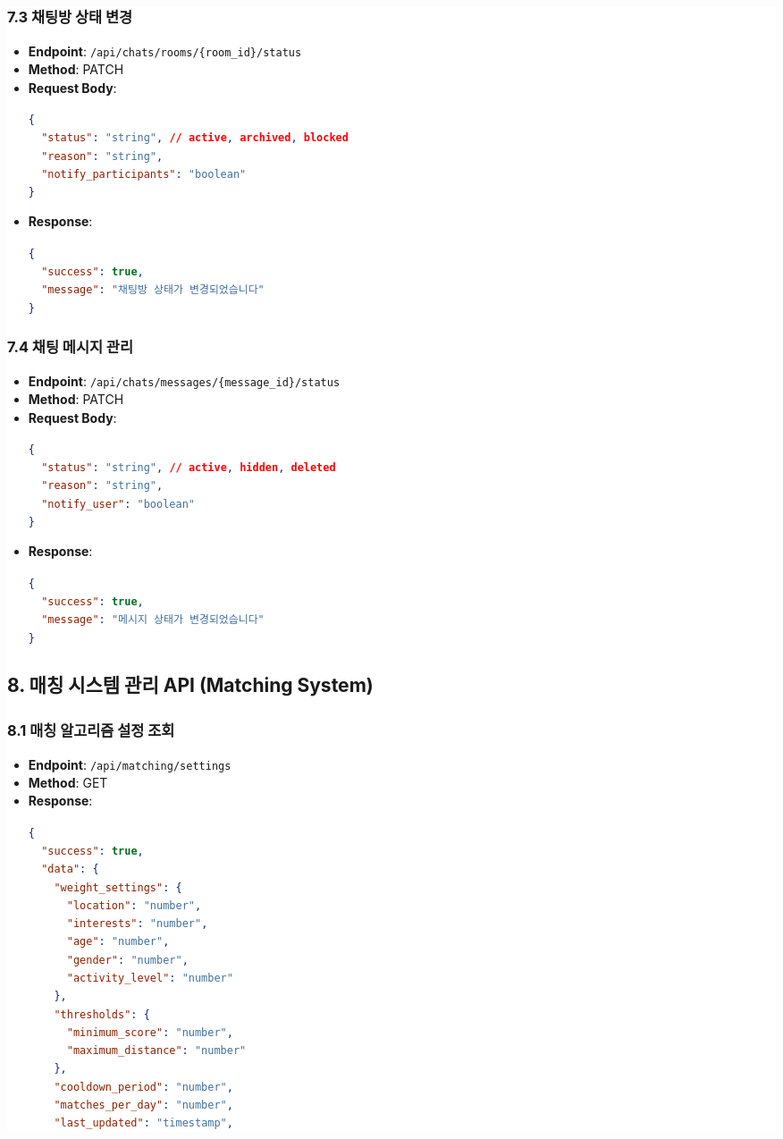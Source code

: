 ### 7.3 채팅방 상태 변경

- **Endpoint**: `/api/chats/rooms/{room_id}/status`
- **Method**: PATCH
- **Request Body**:
  ```json
  {
    "status": "string", // active, archived, blocked
    "reason": "string",
    "notify_participants": "boolean"
  }
  ```
- **Response**:
  ```json
  {
    "success": true,
    "message": "채팅방 상태가 변경되었습니다"
  }
  ```

### 7.4 채팅 메시지 관리

- **Endpoint**: `/api/chats/messages/{message_id}/status`
- **Method**: PATCH
- **Request Body**:
  ```json
  {
    "status": "string", // active, hidden, deleted
    "reason": "string",
    "notify_user": "boolean"
  }
  ```
- **Response**:
  ```json
  {
    "success": true,
    "message": "메시지 상태가 변경되었습니다"
  }
  ```

## 8. 매칭 시스템 관리 API (Matching System)

### 8.1 매칭 알고리즘 설정 조회

- **Endpoint**: `/api/matching/settings`
- **Method**: GET
- **Response**:
  ```json
  {
    "success": true,
    "data": {
      "weight_settings": {
        "location": "number",
        "interests": "number",
        "age": "number",
        "gender": "number",
        "activity_level": "number"
      },
      "thresholds": {
        "minimum_score": "number",
        "maximum_distance": "number"
      },
      "cooldown_period": "number",
      "matches_per_day": "number",
      "last_updated": "timestamp",
  ```